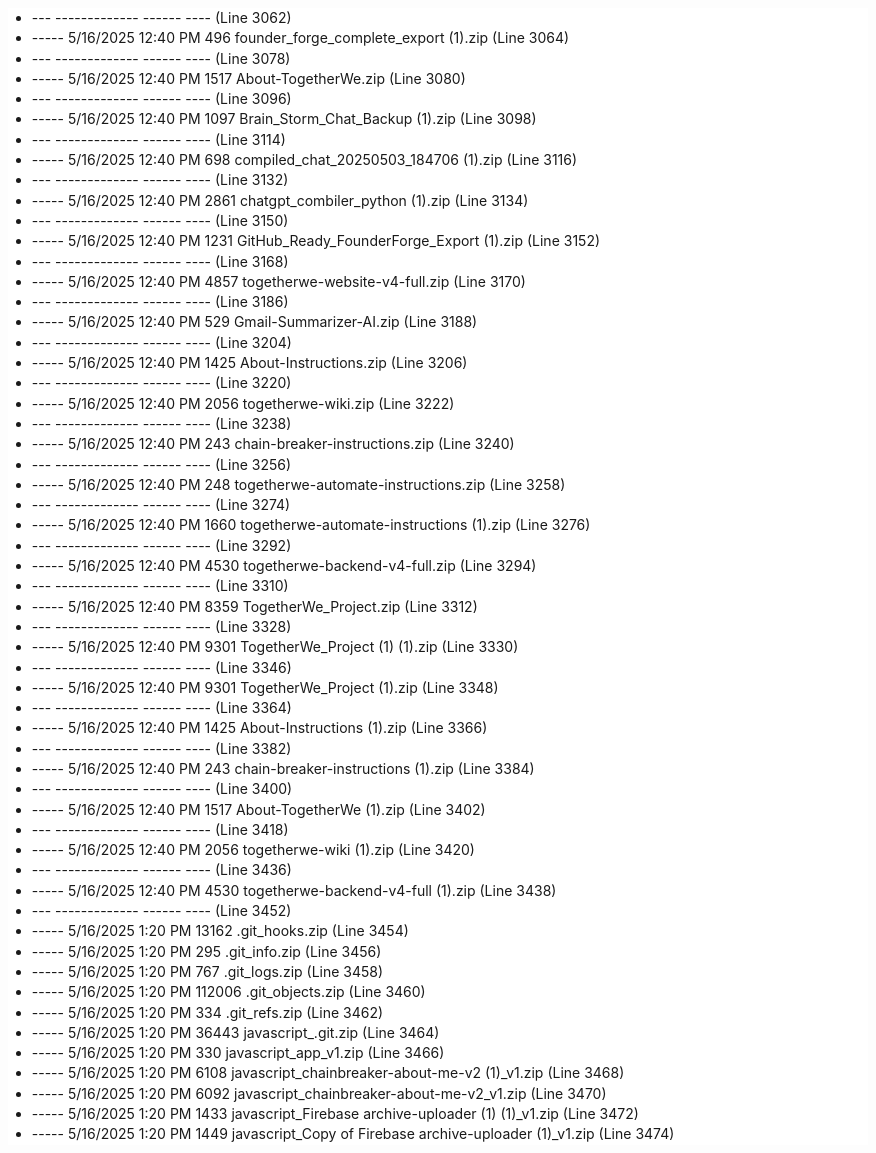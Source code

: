 - ---                 -------------         ------ ---- (Line 3062)
- -----         5/16/2025  12:40 PM            496 founder_forge_complete_export (1).zip (Line 3064)
- ---                 -------------         ------ ---- (Line 3078)
- -----         5/16/2025  12:40 PM           1517 About-TogetherWe.zip (Line 3080)
- ---                 -------------         ------ ---- (Line 3096)
- -----         5/16/2025  12:40 PM           1097 Brain_Storm_Chat_Backup (1).zip (Line 3098)
- ---                 -------------         ------ ---- (Line 3114)
- -----         5/16/2025  12:40 PM            698 compiled_chat_20250503_184706 (1).zip (Line 3116)
- ---                 -------------         ------ ---- (Line 3132)
- -----         5/16/2025  12:40 PM           2861 chatgpt_combiler_python (1).zip (Line 3134)
- ---                 -------------         ------ ---- (Line 3150)
- -----         5/16/2025  12:40 PM           1231 GitHub_Ready_FounderForge_Export (1).zip (Line 3152)
- ---                 -------------         ------ ---- (Line 3168)
- -----         5/16/2025  12:40 PM           4857 togetherwe-website-v4-full.zip (Line 3170)
- ---                 -------------         ------ ---- (Line 3186)
- -----         5/16/2025  12:40 PM            529 Gmail-Summarizer-AI.zip (Line 3188)
- ---                 -------------         ------ ---- (Line 3204)
- -----         5/16/2025  12:40 PM           1425 About-Instructions.zip (Line 3206)
- ---                 -------------         ------ ---- (Line 3220)
- -----         5/16/2025  12:40 PM           2056 togetherwe-wiki.zip (Line 3222)
- ---                 -------------         ------ ---- (Line 3238)
- -----         5/16/2025  12:40 PM            243 chain-breaker-instructions.zip (Line 3240)
- ---                 -------------         ------ ---- (Line 3256)
- -----         5/16/2025  12:40 PM            248 togetherwe-automate-instructions.zip (Line 3258)
- ---                 -------------         ------ ---- (Line 3274)
- -----         5/16/2025  12:40 PM           1660 togetherwe-automate-instructions (1).zip (Line 3276)
- ---                 -------------         ------ ---- (Line 3292)
- -----         5/16/2025  12:40 PM           4530 togetherwe-backend-v4-full.zip (Line 3294)
- ---                 -------------         ------ ---- (Line 3310)
- -----         5/16/2025  12:40 PM           8359 TogetherWe_Project.zip (Line 3312)
- ---                 -------------         ------ ---- (Line 3328)
- -----         5/16/2025  12:40 PM           9301 TogetherWe_Project (1) (1).zip (Line 3330)
- ---                 -------------         ------ ---- (Line 3346)
- -----         5/16/2025  12:40 PM           9301 TogetherWe_Project (1).zip (Line 3348)
- ---                 -------------         ------ ---- (Line 3364)
- -----         5/16/2025  12:40 PM           1425 About-Instructions (1).zip (Line 3366)
- ---                 -------------         ------ ---- (Line 3382)
- -----         5/16/2025  12:40 PM            243 chain-breaker-instructions (1).zip (Line 3384)
- ---                 -------------         ------ ---- (Line 3400)
- -----         5/16/2025  12:40 PM           1517 About-TogetherWe (1).zip (Line 3402)
- ---                 -------------         ------ ---- (Line 3418)
- -----         5/16/2025  12:40 PM           2056 togetherwe-wiki (1).zip (Line 3420)
- ---                 -------------         ------ ---- (Line 3436)
- -----         5/16/2025  12:40 PM           4530 togetherwe-backend-v4-full (1).zip (Line 3438)
- ---                 -------------         ------ ---- (Line 3452)
- -----         5/16/2025   1:20 PM          13162 .git_hooks.zip (Line 3454)
- -----         5/16/2025   1:20 PM            295 .git_info.zip (Line 3456)
- -----         5/16/2025   1:20 PM            767 .git_logs.zip (Line 3458)
- -----         5/16/2025   1:20 PM         112006 .git_objects.zip (Line 3460)
- -----         5/16/2025   1:20 PM            334 .git_refs.zip (Line 3462)
- -----         5/16/2025   1:20 PM          36443 javascript_.git.zip (Line 3464)
- -----         5/16/2025   1:20 PM            330 javascript_app_v1.zip (Line 3466)
- -----         5/16/2025   1:20 PM           6108 javascript_chainbreaker-about-me-v2 (1)_v1.zip (Line 3468)
- -----         5/16/2025   1:20 PM           6092 javascript_chainbreaker-about-me-v2_v1.zip (Line 3470)
- -----         5/16/2025   1:20 PM           1433 javascript_Firebase archive-uploader (1) (1)_v1.zip (Line 3472)
- -----         5/16/2025   1:20 PM           1449 javascript_Copy of Firebase archive-uploader (1)_v1.zip (Line 3474)
